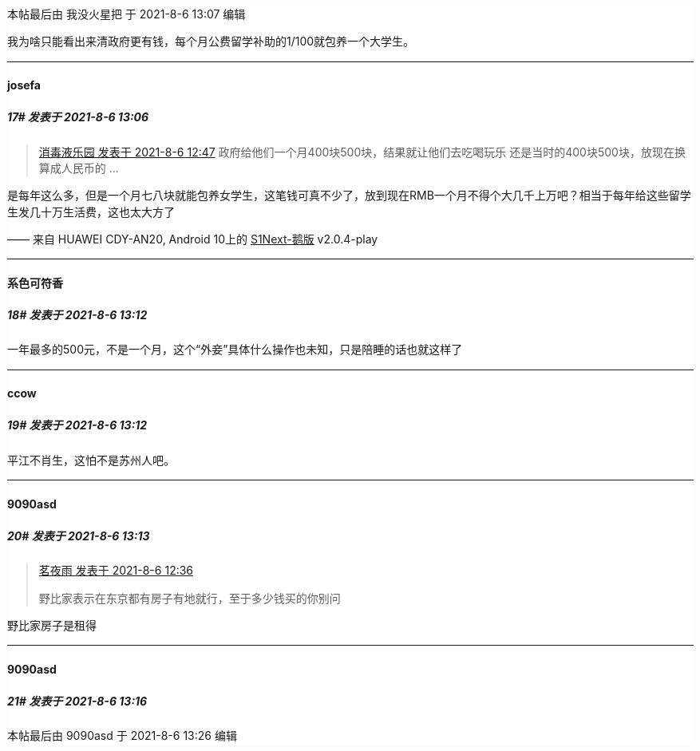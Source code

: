 
 本帖最后由 我没火星把 于 2021-8-6 13:07 编辑 

我为啥只能看出来清政府更有钱，每个月公费留学补助的1/100就包养一个大学生。


*****

####  josefa  
##### 17#       发表于 2021-8-6 13:06


<blockquote><a href="httphttps://bbs.saraba1st.com/2b/forum.php?mod=redirect&amp;goto=findpost&amp;pid=52260884&amp;ptid=2019384" target="_blank">消毒液乐园 发表于 2021-8-6 12:47</a>
政府给他们一个月400块500块，结果就让他们去吃喝玩乐
还是当时的400块500块，放现在换算成人民币的 ...</blockquote>
是每年这么多，但是一个月七八块就能包养女学生，这笔钱可真不少了，放到现在RMB一个月不得个大几千上万吧？相当于每年给这些留学生发几十万生活费，这也太大方了

—— 来自 HUAWEI CDY-AN20, Android 10上的 [S1Next-鹅版](https://github.com/ykrank/S1-Next/releases) v2.0.4-play


*****

####  系色可符香  
##### 18#       发表于 2021-8-6 13:12


一年最多的500元，不是一个月，这个“外妾”具体什么操作也未知，只是陪睡的话也就这样了


*****

####  ccow  
##### 19#       发表于 2021-8-6 13:12


平江不肖生，这怕不是苏州人吧。


*****

####  9090asd  
##### 20#       发表于 2021-8-6 13:13


<blockquote><a href="httphttps://bbs.saraba1st.com/2b/forum.php?mod=redirect&amp;goto=findpost&amp;pid=52260748&amp;ptid=2019384" target="_blank">茗夜雨 发表于 2021-8-6 12:36</a>

野比家表示在东京都有房子有地就行，至于多少钱买的你别问</blockquote>
野比家房子是租得


*****

####  9090asd  
##### 21#       发表于 2021-8-6 13:16


 本帖最后由 9090asd 于 2021-8-6 13:26 编辑 
